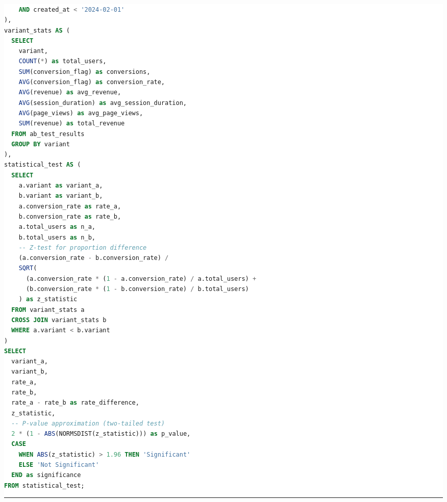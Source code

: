 ```sql
    AND created_at < '2024-02-01'
),
variant_stats AS (
  SELECT
    variant,
    COUNT(*) as total_users,
    SUM(conversion_flag) as conversions,
    AVG(conversion_flag) as conversion_rate,
    AVG(revenue) as avg_revenue,
    AVG(session_duration) as avg_session_duration,
    AVG(page_views) as avg_page_views,
    SUM(revenue) as total_revenue
  FROM ab_test_results
  GROUP BY variant
),
statistical_test AS (
  SELECT
    a.variant as variant_a,
    b.variant as variant_b,
    a.conversion_rate as rate_a,
    b.conversion_rate as rate_b,
    a.total_users as n_a,
    b.total_users as n_b,
    -- Z-test for proportion difference
    (a.conversion_rate - b.conversion_rate) /
    SQRT(
      (a.conversion_rate * (1 - a.conversion_rate) / a.total_users) +
      (b.conversion_rate * (1 - b.conversion_rate) / b.total_users)
    ) as z_statistic
  FROM variant_stats a
  CROSS JOIN variant_stats b
  WHERE a.variant < b.variant
)
SELECT
  variant_a,
  variant_b,
  rate_a,
  rate_b,
  rate_a - rate_b as rate_difference,
  z_statistic,
  -- P-value approximation (two-tailed test)
  2 * (1 - ABS(NORMSDIST(z_statistic))) as p_value,
  CASE
    WHEN ABS(z_statistic) > 1.96 THEN 'Significant'
    ELSE 'Not Significant'
  END as significance
FROM statistical_test;
```

---
